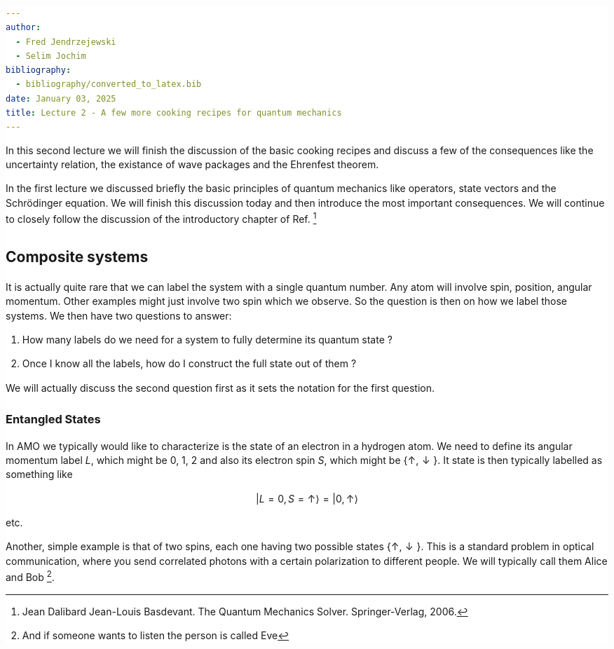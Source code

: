 ```yaml
---
author:
  - Fred Jendrzejewski
  - Selim Jochim
bibliography:
  - bibliography/converted_to_latex.bib
date: January 03, 2025
title: Lecture 2 - A few more cooking recipes for quantum mechanics
---
```


In this second lecture we will finish the discussion of the basic
cooking recipes and discuss a few of the consequences like the
uncertainty relation, the existance of wave packages and the Ehrenfest
theorem.

In the first lecture we discussed briefly the basic
principles of quantum mechanics like operators, state vectors and the
Schrödinger equation. We will finish this discussion today and then
introduce the most important consequences. We will continue to closely
follow the discussion of the introductory chapter of Ref. [^2006]

## Composite systems

It is actually quite rare that we can label the system with a single
quantum number. Any atom will involve spin, position, angular momentum.
Other examples might just involve two spin which we observe. So the
question is then on how we label those systems. We then have two
questions to answer:

1.  How many labels do we need for a system to fully determine its
    quantum state ?

2.  Once I know all the labels, how do I construct the full state out of
    them ?

We will actually discuss the second question first as it sets the
notation for the first question.

### Entangled States

In AMO we typically would like to characterize is the state of an
electron in a hydrogen atom. We need to define its angular momentum
label $L$, which might be 0, 1, 2 and also its electron spin $S$, which
might be $\{\uparrow, \downarrow\}$. It state is then typically labelled
as something like

$$\left|L=0, S=\uparrow\right\rangle = \left|0,\uparrow\right\rangle$$

etc.

Another, simple example is that of two spins, each one having two
possible states $\{\uparrow, \downarrow\}$. This is a standard problem
in optical communication, where you send correlated photons with a
certain polarization to different people. We will typically call them
Alice and Bob [^1].


[^1]: And if someone wants to listen the person is called Eve
[^2006]: Jean Dalibard Jean-Louis Basdevant. The Quantum Mechanics Solver. Springer-Verlag, 2006.